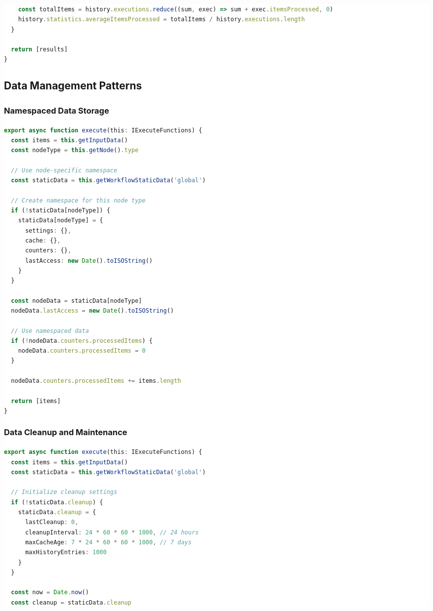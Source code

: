 ```typescript
    const totalItems = history.executions.reduce((sum, exec) => sum + exec.itemsProcessed, 0)
    history.statistics.averageItemsProcessed = totalItems / history.executions.length
  }
  
  return [results]
}
```

## Data Management Patterns

### Namespaced Data Storage

```typescript
export async function execute(this: IExecuteFunctions) {
  const items = this.getInputData()
  const nodeType = this.getNode().type
  
  // Use node-specific namespace
  const staticData = this.getWorkflowStaticData('global')
  
  // Create namespace for this node type
  if (!staticData[nodeType]) {
    staticData[nodeType] = {
      settings: {},
      cache: {},
      counters: {},
      lastAccess: new Date().toISOString()
    }
  }
  
  const nodeData = staticData[nodeType]
  nodeData.lastAccess = new Date().toISOString()
  
  // Use namespaced data
  if (!nodeData.counters.processedItems) {
    nodeData.counters.processedItems = 0
  }
  
  nodeData.counters.processedItems += items.length
  
  return [items]
}
```

### Data Cleanup and Maintenance

```typescript
export async function execute(this: IExecuteFunctions) {
  const items = this.getInputData()
  const staticData = this.getWorkflowStaticData('global')
  
  // Initialize cleanup settings
  if (!staticData.cleanup) {
    staticData.cleanup = {
      lastCleanup: 0,
      cleanupInterval: 24 * 60 * 60 * 1000, // 24 hours
      maxCacheAge: 7 * 24 * 60 * 60 * 1000, // 7 days
      maxHistoryEntries: 1000
    }
  }
  
  const now = Date.now()
  const cleanup = staticData.cleanup
```